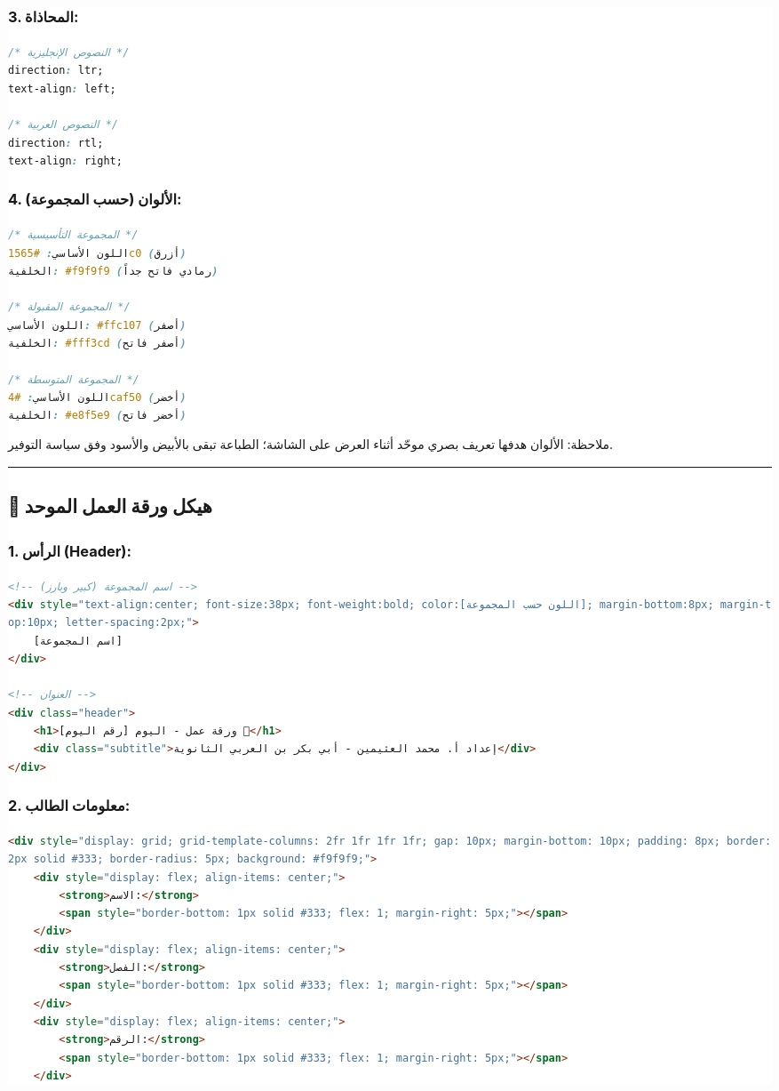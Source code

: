 ### 3. المحاذاة:
```css
/* النصوص الإنجليزية */
direction: ltr;
text-align: left;

/* النصوص العربية */
direction: rtl;
text-align: right;
```

### 4. الألوان (حسب المجموعة):
```css
/* المجموعة التأسيسية */
اللون الأساسي: #1565c0 (أزرق)
الخلفية: #f9f9f9 (رمادي فاتح جداً)

/* المجموعة المقبولة */
اللون الأساسي: #ffc107 (أصفر)
الخلفية: #fff3cd (أصفر فاتح)

/* المجموعة المتوسطة */
اللون الأساسي: #4caf50 (أخضر)
الخلفية: #e8f5e9 (أخضر فاتح)
```

ملاحظة: الألوان هدفها تعريف بصري موحّد أثناء العرض على الشاشة؛ الطباعة تبقى بالأبيض والأسود وفق سياسة التوفير.

---

## 📄 هيكل ورقة العمل الموحد

### 1. الرأس (Header):
```html
<!-- اسم المجموعة (كبير وبارز) -->
<div style="text-align:center; font-size:38px; font-weight:bold; color:[اللون حسب المجموعة]; margin-bottom:8px; margin-top:10px; letter-spacing:2px;">
    [اسم المجموعة]
</div>

<!-- العنوان -->
<div class="header">
    <h1>ورقة عمل - اليوم [رقم اليوم] 🌟</h1>
    <div class="subtitle">إعداد أ. محمد العثيمين - أبي بكر بن العربي الثانوية</div>
</div>
```

### 2. معلومات الطالب:
```html
<div style="display: grid; grid-template-columns: 2fr 1fr 1fr 1fr; gap: 10px; margin-bottom: 10px; padding: 8px; border: 2px solid #333; border-radius: 5px; background: #f9f9f9;">
    <div style="display: flex; align-items: center;">
        <strong>الاسم:</strong> 
        <span style="border-bottom: 1px solid #333; flex: 1; margin-right: 5px;"></span>
    </div>
    <div style="display: flex; align-items: center;">
        <strong>الفصل:</strong> 
        <span style="border-bottom: 1px solid #333; flex: 1; margin-right: 5px;"></span>
    </div>
    <div style="display: flex; align-items: center;">
        <strong>الرقم:</strong> 
        <span style="border-bottom: 1px solid #333; flex: 1; margin-right: 5px;"></span>
    </div>
```